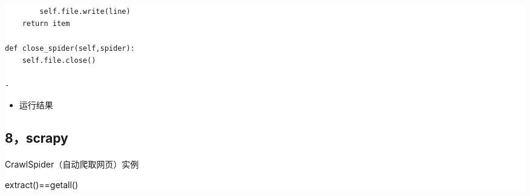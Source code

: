             self.file.write(line)
        return item

    def close_spider(self,spider):
        self.file.close()

	- 

- 运行结果

## 8，scrapy 
CrawlSpider（自动爬取网页）实例

extract()==getall()

### 

